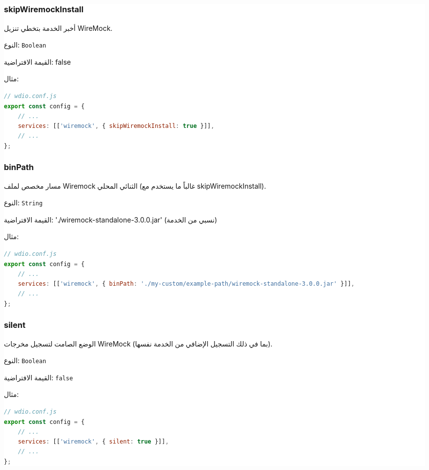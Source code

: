 ### skipWiremockInstall

أخبر الخدمة بتخطي تنزيل WireMock.

النوع: `Boolean`

القيمة الافتراضية: false

مثال:

```js
// wdio.conf.js
export const config = {
	// ...
	services: [['wiremock', { skipWiremockInstall: true }]],
	// ...
};
```

### binPath

مسار مخصص لملف Wiremock الثنائي المحلي (غالباً ما يستخدم مع skipWiremockInstall).

النوع: `String`

القيمة الافتراضية: './wiremock-standalone-3.0.0.jar' (نسبي من الخدمة)

مثال:

```js
// wdio.conf.js
export const config = {
	// ...
	services: [['wiremock', { binPath: './my-custom/example-path/wiremock-standalone-3.0.0.jar' }]],
	// ...
};
```

### silent

الوضع الصامت لتسجيل مخرجات WireMock (بما في ذلك التسجيل الإضافي من الخدمة نفسها).

النوع: `Boolean`

القيمة الافتراضية: `false`

مثال:

```js
// wdio.conf.js
export const config = {
	// ...
	services: [['wiremock', { silent: true }]],
	// ...
};
```
